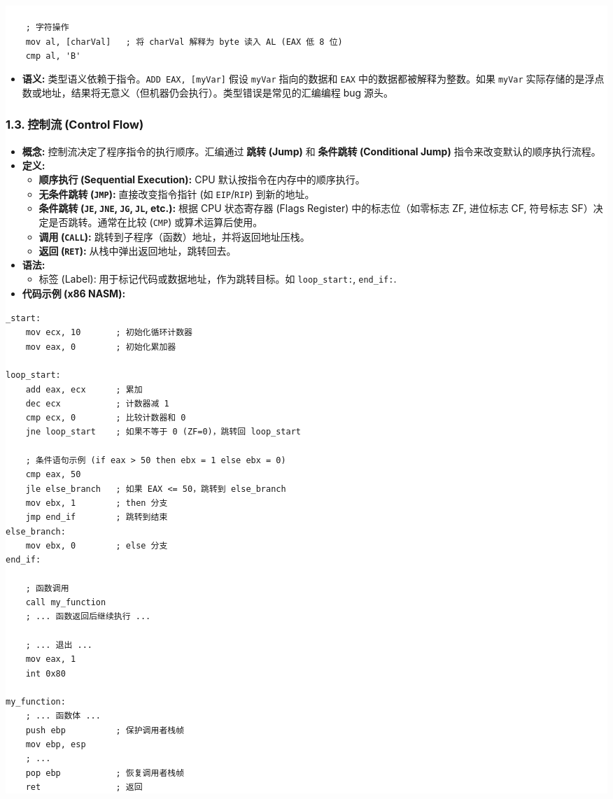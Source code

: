 ```assembly

    ; 字符操作
    mov al, [charVal]   ; 将 charVal 解释为 byte 读入 AL (EAX 低 8 位)
    cmp al, 'B'
```

- **语义:** 类型语义依赖于指令。`ADD EAX, [myVar]` 假设 `myVar` 指向的数据和 `EAX` 中的数据都被解释为整数。如果 `myVar` 实际存储的是浮点数或地址，结果将无意义（但机器仍会执行）。类型错误是常见的汇编编程 bug 源头。

### 1.3. 控制流 (Control Flow)

- **概念:** 控制流决定了程序指令的执行顺序。汇编通过 **跳转 (Jump)** 和 **条件跳转 (Conditional Jump)** 指令来改变默认的顺序执行流程。
- **定义:**
  - **顺序执行 (Sequential Execution):** CPU 默认按指令在内存中的顺序执行。
  - **无条件跳转 (`JMP`):** 直接改变指令指针 (如 `EIP`/`RIP`) 到新的地址。
  - **条件跳转 (`JE`, `JNE`, `JG`, `JL`, etc.):** 根据 CPU 状态寄存器 (Flags Register) 中的标志位（如零标志 ZF, 进位标志 CF, 符号标志 SF）决定是否跳转。通常在比较 (`CMP`) 或算术运算后使用。
  - **调用 (`CALL`):** 跳转到子程序（函数）地址，并将返回地址压栈。
  - **返回 (`RET`):** 从栈中弹出返回地址，跳转回去。
- **语法:**
  - 标签 (Label): 用于标记代码或数据地址，作为跳转目标。如 `loop_start:`, `end_if:`.
- **代码示例 (x86 NASM):**

```assembly
_start:
    mov ecx, 10       ; 初始化循环计数器
    mov eax, 0        ; 初始化累加器

loop_start:
    add eax, ecx      ; 累加
    dec ecx           ; 计数器减 1
    cmp ecx, 0        ; 比较计数器和 0
    jne loop_start    ; 如果不等于 0 (ZF=0)，跳转回 loop_start

    ; 条件语句示例 (if eax > 50 then ebx = 1 else ebx = 0)
    cmp eax, 50
    jle else_branch   ; 如果 EAX <= 50，跳转到 else_branch
    mov ebx, 1        ; then 分支
    jmp end_if        ; 跳转到结束
else_branch:
    mov ebx, 0        ; else 分支
end_if:

    ; 函数调用
    call my_function
    ; ... 函数返回后继续执行 ...

    ; ... 退出 ...
    mov eax, 1
    int 0x80

my_function:
    ; ... 函数体 ...
    push ebp          ; 保护调用者栈帧
    mov ebp, esp
    ; ...
    pop ebp           ; 恢复调用者栈帧
    ret               ; 返回
```
